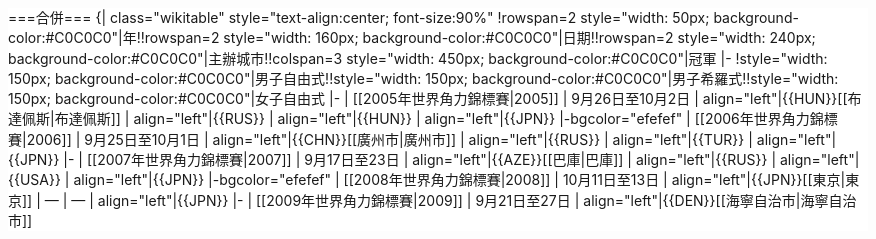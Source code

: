 ===合併===
{| class="wikitable" style="text-align:center; font-size:90%"
!rowspan=2 style="width: 50px; background-color:#C0C0C0"|年!!rowspan=2 style="width: 160px; background-color:#C0C0C0"|日期!!rowspan=2 style="width: 240px; background-color:#C0C0C0"|主辦城市!!colspan=3 style="width: 450px; background-color:#C0C0C0"|冠軍
|-
!style="width: 150px; background-color:#C0C0C0"|男子自由式!!style="width: 150px; background-color:#C0C0C0"|男子希羅式!!style="width: 150px; background-color:#C0C0C0"|女子自由式
|-
| [[2005年世界角力錦標賽|2005]]
| 9月26日至10月2日
| align="left"|{{HUN}}[[布達佩斯|布達佩斯]]
| align="left"|{{RUS}}
| align="left"|{{HUN}}
| align="left"|{{JPN}}
|-bgcolor="efefef"
| [[2006年世界角力錦標賽|2006]]
| 9月25日至10月1日
| align="left"|{{CHN}}[[廣州市|廣州市]]
| align="left"|{{RUS}}
| align="left"|{{TUR}}
| align="left"|{{JPN}}
|-
| [[2007年世界角力錦標賽|2007]]
| 9月17日至23日
| align="left"|{{AZE}}[[巴庫|巴庫]]
| align="left"|{{RUS}}
| align="left"|{{USA}}
| align="left"|{{JPN}}
|-bgcolor="efefef"
| [[2008年世界角力錦標賽|2008]]
| 10月11日至13日
| align="left"|{{JPN}}[[東京|東京]]
| —
| —
| align="left"|{{JPN}}
|-
| [[2009年世界角力錦標賽|2009]]
| 9月21日至27日
| align="left"|{{DEN}}[[海寧自治市|海寧自治市]]